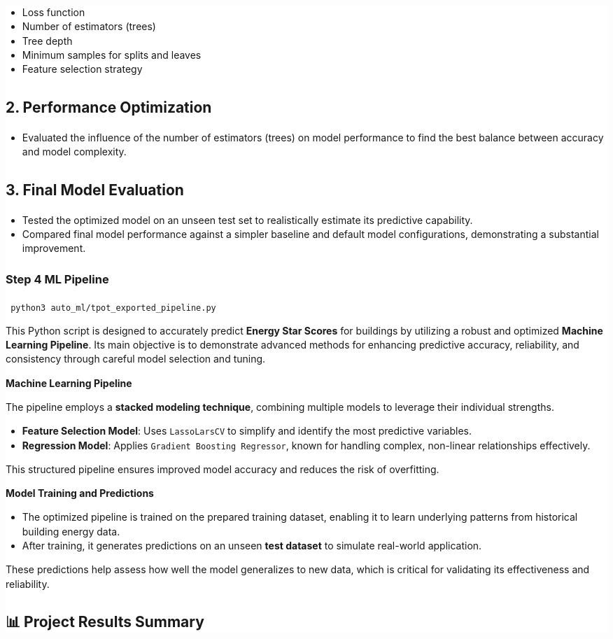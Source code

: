   * Loss function
  * Number of estimators (trees)
  * Tree depth
  * Minimum samples for splits and leaves
  * Feature selection strategy

## 2. Performance Optimization

* Evaluated the influence of the number of estimators (trees) on model performance to find the best balance between accuracy and model complexity.

## 3. Final Model Evaluation

* Tested the optimized model on an unseen test set to realistically estimate its predictive capability.
* Compared final model performance against a simpler baseline and default model configurations, demonstrating a substantial improvement.




### Step 4 ML Pipeline
```bash
 python3 auto_ml/tpot_exported_pipeline.py
```

This Python script is designed to accurately predict **Energy Star Scores** for buildings by utilizing a robust and optimized **Machine Learning Pipeline**. Its main objective is to demonstrate advanced methods for enhancing predictive accuracy, reliability, and consistency through careful model selection and tuning.

**Machine Learning Pipeline**

The pipeline employs a **stacked modeling technique**, combining multiple models to leverage their individual strengths.

- **Feature Selection Model**: Uses `LassoLarsCV` to simplify and identify the most predictive variables.
- **Regression Model**: Applies `Gradient Boosting Regressor`, known for handling complex, non-linear relationships effectively.

This structured pipeline ensures improved model accuracy and reduces the risk of overfitting.

**Model Training and Predictions**

- The optimized pipeline is trained on the prepared training dataset, enabling it to learn underlying patterns from historical building energy data.
- After training, it generates predictions on an unseen **test dataset** to simulate real-world application.

These predictions help assess how well the model generalizes to new data, which is critical for validating its effectiveness and reliability.


## 📊 Project Results Summary
